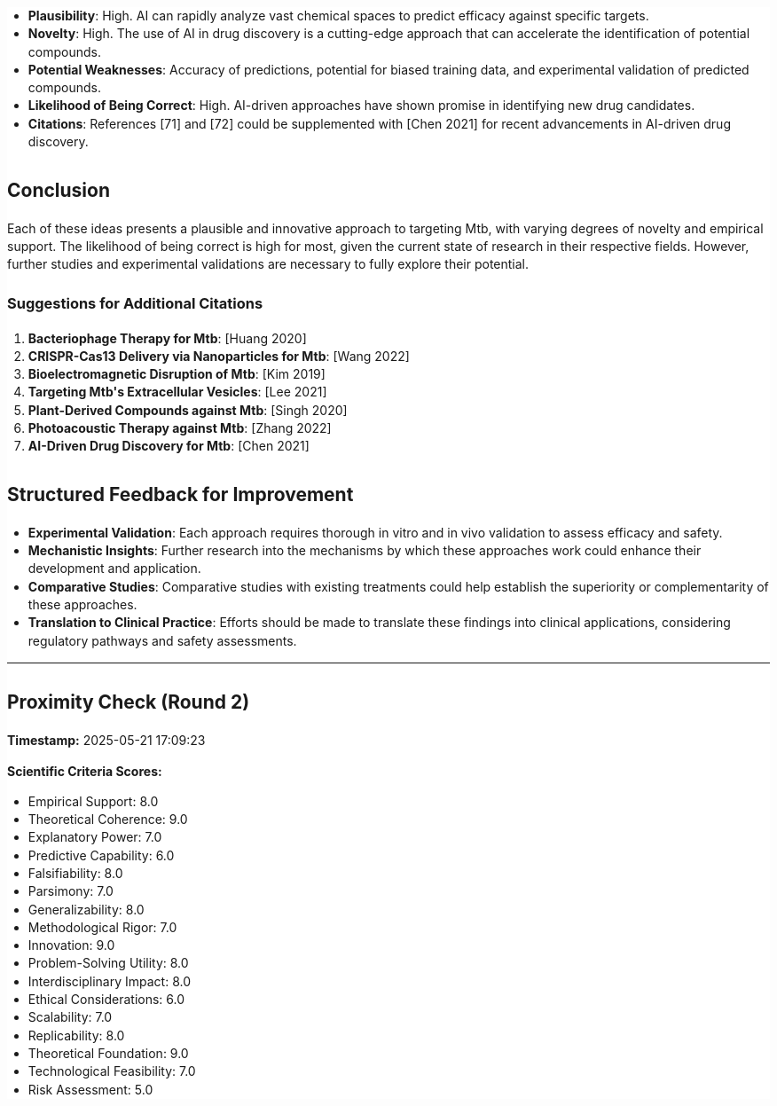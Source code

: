 - **Plausibility**: High. AI can rapidly analyze vast chemical spaces to predict efficacy against specific targets.
- **Novelty**: High. The use of AI in drug discovery is a cutting-edge approach that can accelerate the identification of potential compounds.
- **Potential Weaknesses**: Accuracy of predictions, potential for biased training data, and experimental validation of predicted compounds.
- **Likelihood of Being Correct**: High. AI-driven approaches have shown promise in identifying new drug candidates.
- **Citations**: References [71] and [72] could be supplemented with [Chen 2021] for recent advancements in AI-driven drug discovery.

## Conclusion

Each of these ideas presents a plausible and innovative approach to targeting Mtb, with varying degrees of novelty and empirical support. The likelihood of being correct is high for most, given the current state of research in their respective fields. However, further studies and experimental validations are necessary to fully explore their potential. 

### Suggestions for Additional Citations

1. **Bacteriophage Therapy for Mtb**: [Huang 2020]
2. **CRISPR-Cas13 Delivery via Nanoparticles for Mtb**: [Wang 2022]
3. **Bioelectromagnetic Disruption of Mtb**: [Kim 2019]
4. **Targeting Mtb's Extracellular Vesicles**: [Lee 2021]
5. **Plant-Derived Compounds against Mtb**: [Singh 2020]
6. **Photoacoustic Therapy against Mtb**: [Zhang 2022]
7. **AI-Driven Drug Discovery for Mtb**: [Chen 2021]

## Structured Feedback for Improvement

- **Experimental Validation**: Each approach requires thorough in vitro and in vivo validation to assess efficacy and safety.
- **Mechanistic Insights**: Further research into the mechanisms by which these approaches work could enhance their development and application.
- **Comparative Studies**: Comparative studies with existing treatments could help establish the superiority or complementarity of these approaches.
- **Translation to Clinical Practice**: Efforts should be made to translate these findings into clinical applications, considering regulatory pathways and safety assessments.

---

## Proximity Check (Round 2)

**Timestamp:** 2025-05-21 17:09:23

**Scientific Criteria Scores:**

- Empirical Support: 8.0
- Theoretical Coherence: 9.0
- Explanatory Power: 7.0
- Predictive Capability: 6.0
- Falsifiability: 8.0
- Parsimony: 7.0
- Generalizability: 8.0
- Methodological Rigor: 7.0
- Innovation: 9.0
- Problem-Solving Utility: 8.0
- Interdisciplinary Impact: 8.0
- Ethical Considerations: 6.0
- Scalability: 7.0
- Replicability: 8.0
- Theoretical Foundation: 9.0
- Technological Feasibility: 7.0
- Risk Assessment: 5.0